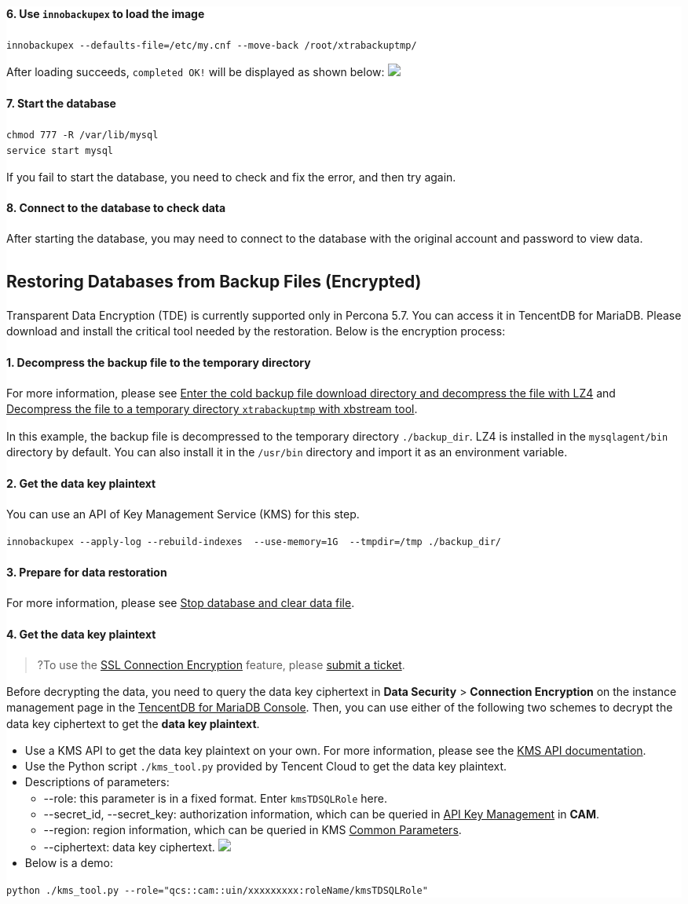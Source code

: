 #### 6. Use `innobackupex` to load the image
```
innobackupex --defaults-file=/etc/my.cnf --move-back /root/xtrabackuptmp/
```
After loading succeeds, `completed OK!` will be displayed as shown below:
![](https://main.qcloudimg.com/raw/f193ec9e3d4693e103038ca9a1f280e1.png)

#### 7. Start the database
```
chmod 777 -R /var/lib/mysql
service start mysql
```
If you fail to start the database, you need to check and fix the error, and then try again.

#### 8. Connect to the database to check data
After starting the database, you may need to connect to the database with the original account and password to view data.

## Restoring Databases from Backup Files (Encrypted)
Transparent Data Encryption (TDE) is currently supported only in Percona 5.7. You can access it in TencentDB for MariaDB. Please download and install the critical tool needed by the restoration. Below is the encryption process:

#### 1. Decompress the backup file to the temporary directory
For more information, please see [Enter the cold backup file download directory and decompress the file with LZ4](#mulu_jieya) and [Decompress the file to a temporary directory `xtrabackuptmp` with xbstream tool](#gongju_jieya).

In this example, the backup file is decompressed to the temporary directory `./backup_dir`. LZ4 is installed in the `mysqlagent/bin` directory by default. You can also install it in the `/usr/bin` directory and import it as an environment variable.

#### 2. Get the data key plaintext
You can use an API of Key Management Service (KMS) for this step.
```
innobackupex --apply-log --rebuild-indexes  --use-memory=1G  --tmpdir=/tmp ./backup_dir/
```

#### 3. Prepare for data restoration
For more information, please see [Stop database and clear data file](#tingzhi_qingkong).

#### 4. Get the data key plaintext
>?To use the [SSL Connection Encryption](https://intl.cloud.tencent.com/zh/document/product/237) feature, please [submit a ticket](https://console.cloud.tencent.com/workorder/category).

Before decrypting the data, you need to query the data key ciphertext in **Data Security** > **Connection Encryption** on the instance management page in the [TencentDB for MariaDB Console](https://console.cloud.tencent.com/mariadb). Then, you can use either of the following two schemes to decrypt the data key ciphertext to get the **data key plaintext**.
- Use a KMS API to get the data key plaintext on your own. For more information, please see the [KMS API documentation](https://intl.cloud.tencent.com/document/product/1030/32172).
- Use the Python script `./kms_tool.py` provided by Tencent Cloud to get the data key plaintext.
 - Descriptions of parameters:
    - --role: this parameter is in a fixed format. Enter `kmsTDSQLRole` here.
    - --secret_id, --secret_key: authorization information, which can be queried in [API Key Management](https://console.cloud.tencent.com/cam/capi) in **CAM**.
    - --region: region information, which can be queried in KMS [Common Parameters](https://intl.cloud.tencent.com/document/product/1030/32175).
    - --ciphertext: data key ciphertext.
![](https://main.qcloudimg.com/raw/c0b8552753c094fc6b0257c57e59872e.png)
 - Below is a demo:
```
python ./kms_tool.py --role="qcs::cam::uin/xxxxxxxxx:roleName/kmsTDSQLRole" 
```
